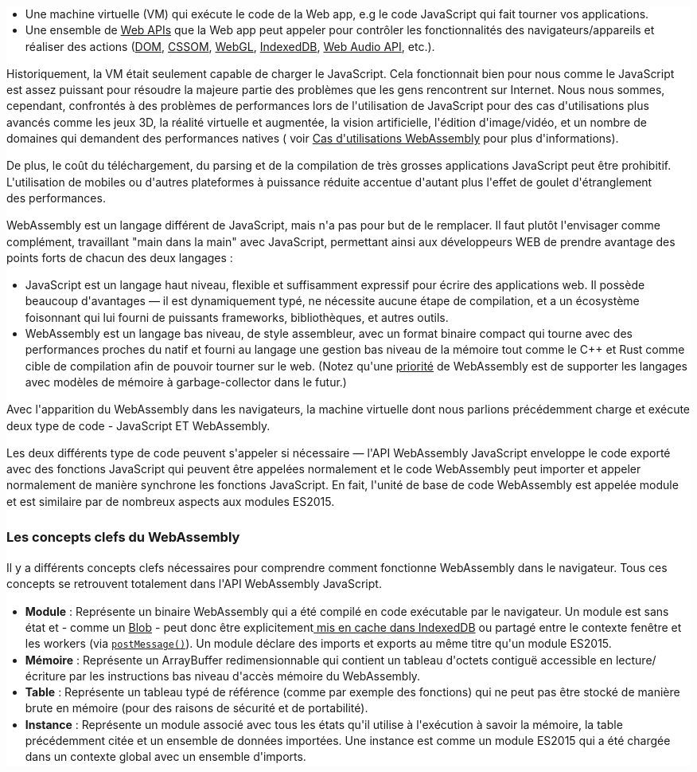- Une machine virtuelle (VM) qui exécute le code de la Web app, e.g le code JavaScript qui fait tourner vos applications.
- Une ensemble de [Web APIs](/fr/docs/Web/API) que la Web app peut appeler pour contrôler les fonctionnalités des navigateurs/appareils et réaliser des actions ([DOM](/fr/docs/Web/API/Document_Object_Model), [CSSOM](/fr/docs/Web/API/CSS_Object_Model), [WebGL](/fr/docs/Web/API/WebGL_API), [IndexedDB](/fr/docs/Web/API/IndexedDB_API), [Web Audio API](/fr/docs/Web/API/Web_Audio_API), etc.).

Historiquement, la VM était seulement capable de charger le JavaScript. Cela fonctionnait bien pour nous comme le JavaScript est assez puissant pour résoudre la majeure partie des problèmes que les gens rencontrent sur Internet. Nous nous sommes, cependant, confrontés à des problèmes de performances lors de l'utilisation de JavaScript pour des cas d'utilisations plus avancés comme les jeux 3D, la réalité virtuelle et augmentée, la vision artificielle, l'édition d'image/vidéo, et un nombre de domaines qui demandent des performances natives ( voir [Cas d'utilisations WebAssembly](http://webassembly.org/docs/use-cases/) pour plus d'informations).

De plus, le coût du téléchargement, du parsing et de la compilation de très grosses applications JavaScript peut être prohibitif. L'utilisation de mobiles ou d'autres plateformes à puissance réduite accentue d'autant plus l'effet de goulet d'étranglement des performances.

WebAssembly est un langage différent de JavaScript, mais n'a pas pour but de le remplacer. Il faut plutôt l'envisager comme complément, travaillant "main dans la main" avec JavaScript, permettant ainsi aux développeurs WEB de prendre avantage des points forts de chacun des deux langages :

- JavaScript est un langage haut niveau, flexible et suffisamment expressif pour écrire des applications web.  Il possède beaucoup d'avantages — il est dynamiquement typé, ne nécessite aucune étape de compilation, et a un écosystème foisonnant qui lui fourni de puissants frameworks, bibliothèques, et autres outils.
- WebAssembly est un langage bas niveau, de style assembleur, avec un format binaire compact qui tourne avec des performances proches du natif et fourni au langage une gestion bas niveau de la mémoire tout comme le C++ et Rust comme cible de compilation afin de pouvoir tourner sur le web. (Notez qu'une [priorité](http://webassembly.org/docs/high-level-goals/) de WebAssembly est de supporter les langages avec modèles de mémoire à garbage-collector dans le futur.)

Avec l'apparition du WebAssembly dans les navigateurs, la machine virtuelle dont nous parlions précédemment charge et exécute deux type de code - JavaScript ET WebAssembly.

Les deux différents type de code peuvent s'appeler si nécessaire — l'API WebAssembly JavaScript enveloppe le code exporté avec des fonctions JavaScript qui peuvent être appelées normalement et le code WebAssembly peut importer et appeler normalement de manière synchrone les fonctions JavaScript. En fait, l'unité de base de code WebAssembly est appelée module et est similaire par de nombreux aspects aux modules ES2015.

### Les concepts clefs du WebAssembly 

Il y a différents concepts clefs nécessaires pour comprendre comment fonctionne WebAssembly dans le navigateur. Tous ces concepts se retrouvent totalement dans l'API WebAssembly JavaScript.

- **Module** : Représente un binaire WebAssembly qui a été compilé en code exécutable par le navigateur.  Un module est sans état et - comme un [Blob](/fr/docs/Web/API/Blob) - peut donc être explicitement[ mis en cache dans IndexedDB](/fr/WebAssembly/Caching_modules) ou partagé entre le contexte fenêtre et les workers (via [`postMessage()`](/fr/docs/Web/API/MessagePort/postMessage)).  Un module déclare des imports et exports au même titre qu'un module ES2015.
- **Mémoire** : Représente un ArrayBuffer redimensionnable qui contient un tableau d'octets contiguë accessible en lecture/écriture par les instructions bas niveau d'accès mémoire du WebAssembly.
- **Table** : Représente un tableau typé de référence (comme par exemple des fonctions) qui ne peut pas être stocké de manière brute en mémoire (pour des raisons de sécurité et de portabilité).
- **Instance** : Représente un module associé avec tous les états qu'il utilise à l'exécution à savoir la mémoire, la table précédemment citée et un ensemble de données importées. Une instance est comme un module ES2015 qui a été chargée dans un contexte global avec un ensemble d'imports.

